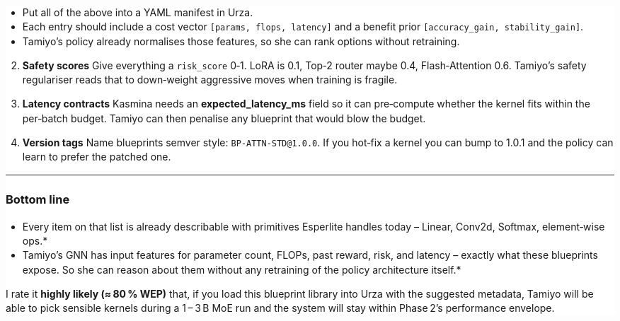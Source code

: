    * Put all of the above into a YAML manifest in Urza.
   * Each entry should include a cost vector `[params, flops, latency]` and a benefit prior `[accuracy_gain, stability_gain]`.
   * Tamiyo’s policy already normalises those features, so she can rank options without retraining.

2. **Safety scores**
   Give everything a `risk_score` 0‑1.  LoRA is 0.1, Top‑2 router maybe 0.4, Flash‑Attention 0.6.  Tamiyo’s safety regulariser reads that to down‑weight aggressive moves when training is fragile.

3. **Latency contracts**
   Kasmina needs an **expected\_latency\_ms** field so it can pre‑compute whether the kernel fits within the per‑batch budget.  Tamiyo can then penalise any blueprint that would blow the budget.

4. **Version tags**
   Name blueprints semver style: `BP‑ATTN‑STD@1.0.0`.  If you hot‑fix a kernel you can bump to 1.0.1 and the policy can learn to prefer the patched one.

---

### Bottom line

* Every item on that list is already describable with primitives Esperlite handles today – Linear, Conv2d, Softmax, element‑wise ops.\*
* Tamiyo’s GNN has input features for parameter count, FLOPs, past reward, risk, and latency – exactly what these blueprints expose.  So she can reason about them without any retraining of the policy architecture itself.\*

I rate it **highly likely (≈ 80 % WEP)** that, if you load this blueprint library into Urza with the suggested metadata, Tamiyo will be able to pick sensible kernels during a 1 – 3 B MoE run and the system will stay within Phase 2’s performance envelope.
